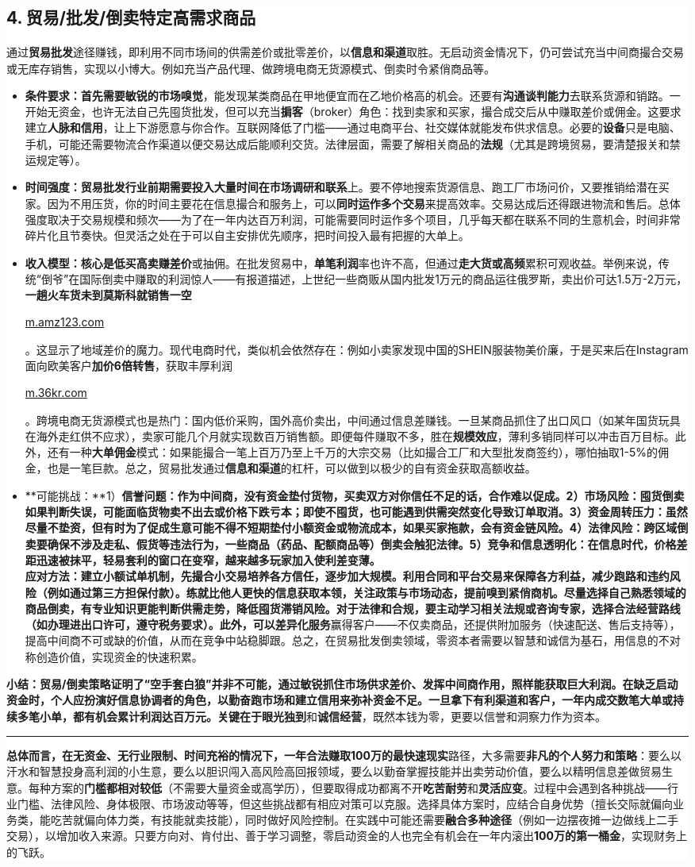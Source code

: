 ## 4\. 贸易/批发/倒卖特定高需求商品

通过**贸易批发**途径赚钱，即利用不同市场间的供需差价或批零差价，以**信息和渠道**取胜。无启动资金情况下，仍可尝试充当中间商撮合交易或无库存销售，实现以小博大。例如充当产品代理、做跨境电商无货源模式、倒卖时令紧俏商品等。

-   **条件要求：**首先需要**敏锐的市场嗅觉**，能发现某类商品在甲地便宜而在乙地价格高的机会。还要有**沟通谈判能力**去联系货源和销路。一开始无资金，也许无法自己先囤货批发，但可以充当**掮客**（broker）角色：找到卖家和买家，撮合成交后从中赚取差价或佣金。这要求建立**人脉和信用**，让上下游愿意与你合作。互联网降低了门槛——通过电商平台、社交媒体就能发布供求信息。必要的**设备**只是电脑、手机，可能还需要物流合作渠道以便交易达成后能顺利交货。法律层面，需要了解相关商品的**法规**（尤其是跨境贸易，要清楚报关和禁运规定等）。
-   **时间强度：**贸易批发行业前期需要投入大量时间在**市场调研和联系**上。要不停地搜索货源信息、跑工厂市场问价，又要推销给潜在买家。因为不用压货，你的时间主要花在信息撮合和服务上，可以**同时运作多个交易**来提高效率。交易达成后还得跟进物流和售后。总体强度取决于交易规模和频次——为了在一年内达百万利润，可能需要同时运作多个项目，几乎每天都在联系不同的生意机会，时间非常碎片化且节奏快。但灵活之处在于可以自主安排优先顺序，把时间投入最有把握的大单上。
-   **收入模型：**核心是**低买高卖赚差价**或抽佣。在批发贸易中，**单笔利润**率也许不高，但通过**走大货或高频**累积可观收益。举例来说，传统“倒爷”在国际倒卖中赚取的利润惊人——有报道描述，上世纪一些商贩从国内批发1万元的商品运往俄罗斯，卖出价可达1.5万-2万元，**一趟火车货未到莫斯科就销售一空**
    
    [m.amz123.com](https://m.amz123.com/ask/ZB4doldL#:~:text=%E6%9C%AC%E7%AF%87%E6%96%87%E7%AB%A0%E7%94%B1AMZ123%E8%B7%A8%E5%A2%83%E5%AF%BC%E8%88%AA%E7%BB%99%E5%A4%A7%E5%AE%B6%E8%B0%88%E8%B0%88%E5%9C%A8%E4%BA%9A%E9%A9%AC%E9%80%8A%E5%BC%80%E5%BA%97%E5%80%92%E5%8D%96%E8%B4%A7%E7%89%A9%EF%BC%8C%E4%BB%A5%E5%8F%8A%E5%8D%96%E4%BA%9A%E9%A9%AC%E9%80%8A%E5%BA%97%E9%93%BA%E7%8A%AF%E6%B3%95%E5%90%97%E5%AF%B9%E5%BA%94%E7%9A%84%E7%9F%A5%E8%AF%86%E7%82%B9%EF%BC%8C%E5%B8%8C%E6%9C%9B%E5%AF%B9%E5%90%84%E4%BD%8D%E6%9C%89%E6%89%80%E5%B8%AE%E5%8A%A9%EF%BC%8C%E4%B8%8D%E8%A6%81%E5%BF%98%E4%BA%86%E6%94%B6%E8%97%8FAMZ123%E8%B7%A8%E5%A2%83%E5%AF%BC%E8%88%AA%E5%96%94%E3%80%82)
    
    。这显示了地域差价的魔力。现代电商时代，类似机会依然存在：例如小卖家发现中国的SHEIN服装物美价廉，于是买来后在Instagram面向欧美客户**加价6倍转售**，获取丰厚利润
    
    [m.36kr.com](https://m.36kr.com/p/1488348253323656#:~:text=%E5%B0%8F%E5%8D%96%E5%AE%B6%E2%80%9C%E5%81%B7%E8%A2%AD%E2%80%9DSHEIN%EF%BC%8C%E5%9C%A8Ins%E5%80%92%E5%8D%96%E6%9C%8D%E8%A3%85%EF%BC%8C%E5%8A%A0%E4%BB%B76%E5%80%8D%EF%BC%8C%E5%88%A9%E6%B6%A6%E4%B8%B0%E5%8E%9A%20,SHEIN%E7%9A%84%E6%9C%8D%E8%A3%85%E5%93%81%E7%A7%8D%E5%AE%9E%E5%9C%A8%E5%A4%AA%E4%B8%B0%E5%AF%8C%E4%BA%86%EF%BC%8C%E6%AC%BE%E5%BC%8F%E6%9B%B4%E6%96%B0%E6%9E%81%E5%BF%AB%EF%BC%8C%E4%BB%B7%E6%A0%BC%E5%8F%88%E9%9D%9E%E5%B8%B8%E4%BE%BF%E5%AE%9C%EF%BC%8C%E8%BF%99)
    
    。跨境电商无货源模式也是热门：国内低价采购，国外高价卖出，中间通过信息差赚钱。一旦某商品抓住了出口风口（如某年国货玩具在海外走红供不应求），卖家可能几个月就实现数百万销售额。即便每件赚取不多，胜在**规模效应**，薄利多销同样可以冲击百万目标。此外，还有一种**大单佣金**模式：如果能撮合一笔上百万乃至上千万的大宗交易（比如撮合工厂和大型批发商签约），哪怕抽取1-5%的佣金，也是一笔巨款。总之，贸易批发通过**信息和渠道**的杠杆，可以做到以极少的自有资金获取高额收益。
-   \*\*可能挑战：\*\*1）**信誉问题：**作为中间商，没有资金垫付货物，买卖双方对你信任不足的话，合作难以促成。2）**市场风险：**囤货倒卖如果判断失误，可能面临货物卖不出去或价格下跌亏本；即使不囤货，也可能遇到供需突然变化导致订单取消。3）**资金周转压力：**虽然尽量不垫资，但有时为了促成生意可能不得不短期垫付小额资金或物流成本，如果买家拖款，会有资金链风险。4）**法律风险：**跨区域倒卖要确保不涉及走私、假货等违法行为，一些商品（药品、配额商品等）倒卖会触犯法律。5）**竞争和信息透明化：**在信息时代，价格差距迅速被抹平，轻易套利的窗口在变窄，越来越多玩家加入使利差变薄。  
    **应对方法：**建立**小额试单**机制，先撮合小交易培养各方信任，逐步加大规模。利用**合同**和**平台交易**来保障各方利益，减少跑路和违约风险（例如通过第三方担保付款）。练就比他人更快的信息获取本领，关注**政策与市场动态**，提前嗅到紧俏商机。尽量选择自己**熟悉领域**的商品倒卖，有专业知识更能判断供需走势，降低囤货滞销风险。对于法律和合规，要主动学习相关法规或咨询专家，**选择合法经营路线**（如办理进出口许可，遵守税务要求）。此外，可以**差异化服务**赢得客户——不仅卖商品，还提供附加服务（快速配送、售后支持等），提高中间商不可或缺的价值，从而在竞争中站稳脚跟。总之，在贸易批发倒卖领域，零资本者需要以智慧和诚信为基石，用信息的不对称创造价值，实现资金的快速积累。

**小结：**贸易/倒卖策略证明了“**空手套白狼**”并非不可能，通过敏锐抓住市场供求差价、发挥中间商作用，照样能获取巨大利润。在缺乏启动资金时，个人应扮演好信息协调者的角色，以勤奋跑市场和建立信用来弥补资金不足。一旦拿下有利渠道和客户，一年内成交数笔大单或持续多笔小单，都有机会累计利润达百万元。关键在于**眼光独到**和**诚信经营**，既然本钱为零，更要以信誉和洞察力作为资本。

___

**总体而言，**在无资金、无行业限制、时间充裕的情况下，一年合法赚取100万的**最快速现实**路径，大多需要**非凡的个人努力和策略**：要么以汗水和智慧投身高利润的小生意，要么以胆识闯入高风险高回报领域，要么以勤奋掌握技能并出卖劳动价值，要么以精明信息差做贸易生意。每种方案的**门槛都相对较低**（不需要大量资金或高学历），但要取得成功都离不开**吃苦耐劳**和**灵活应变**。过程中会遇到各种挑战——行业门槛、法律风险、身体极限、市场波动等等，但这些挑战都有相应对策可以克服。选择具体方案时，应结合自身优势（擅长交际就偏向业务类，能吃苦就偏向体力类，有技能就卖技能），同时做好风险控制。在实践中可能还需要**融合多种途径**（例如一边摆夜摊一边做线上二手交易），以增加收入来源。只要方向对、肯付出、善于学习调整，零启动资金的人也完全有机会在一年内滚出**100万的第一桶金**，实现财务上的飞跃。
